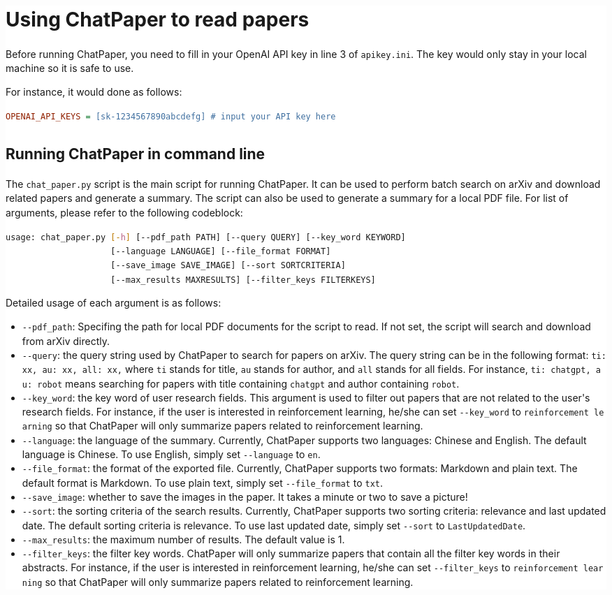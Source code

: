 # Using ChatPaper to read papers

Before running ChatPaper, you need to fill in your OpenAI API key in line 3 of `apikey.ini`. The key would only stay in your local machine so it is safe to use.

For instance, it would done as follows:
```ini
OPENAI_API_KEYS = [sk-1234567890abcdefg] # input your API key here
```

## Running ChatPaper in command line

The `chat_paper.py` script is the main script for running ChatPaper. It can be used to perform batch search on arXiv and download related papers and generate a summary. The script can also be used to generate a summary for a local PDF file. For list of arguments, please refer to the following codeblock:


```bash
usage: chat_paper.py [-h] [--pdf_path PATH] [--query QUERY] [--key_word KEYWORD]
                     [--language LANGUAGE] [--file_format FORMAT]
                     [--save_image SAVE_IMAGE] [--sort SORTCRITERIA]
                     [--max_results MAXRESULTS] [--filter_keys FILTERKEYS]
```

Detailed usage of each argument is as follows:

- `--pdf_path`: Specifing the path for local PDF documents for the script to read. If not set, the script will search and download from arXiv directly.
- `--query`: the query string used by ChatPaper to search for papers on arXiv. The query string can be in the following format: `ti: xx, au: xx, all: xx,` where `ti` stands for title, `au` stands for author, and `all` stands for all fields. For instance, `ti: chatgpt, au: robot` means searching for papers with title containing `chatgpt` and author containing `robot`.
- `--key_word`: the key word of user research fields. This argument is used to filter out papers that are not related to the user's research fields. For instance, if the user is interested in reinforcement learning, he/she can set `--key_word` to `reinforcement learning` so that ChatPaper will only summarize papers related to reinforcement learning.
- `--language`: the language of the summary. Currently, ChatPaper supports two languages: Chinese and English. The default language is Chinese. To use English, simply set `--language` to `en`.
- `--file_format`: the format of the exported file. Currently, ChatPaper supports two formats: Markdown and plain text. The default format is Markdown. To use plain text, simply set `--file_format` to `txt`.
- `--save_image`: whether to save the images in the paper. It takes a minute or two to save a picture! 
- `--sort`: the sorting criteria of the search results. Currently, ChatPaper supports two sorting criteria: relevance and last updated date. The default sorting criteria is relevance. To use last updated date, simply set `--sort` to `LastUpdatedDate`.
- `--max_results`: the maximum number of results. The default value is 1.
- `--filter_keys`: the filter key words. ChatPaper will only summarize papers that contain all the filter key words in their abstracts. For instance, if the user is interested in reinforcement learning, he/she can set `--filter_keys` to `reinforcement learning` so that ChatPaper will only summarize papers related to reinforcement learning.
